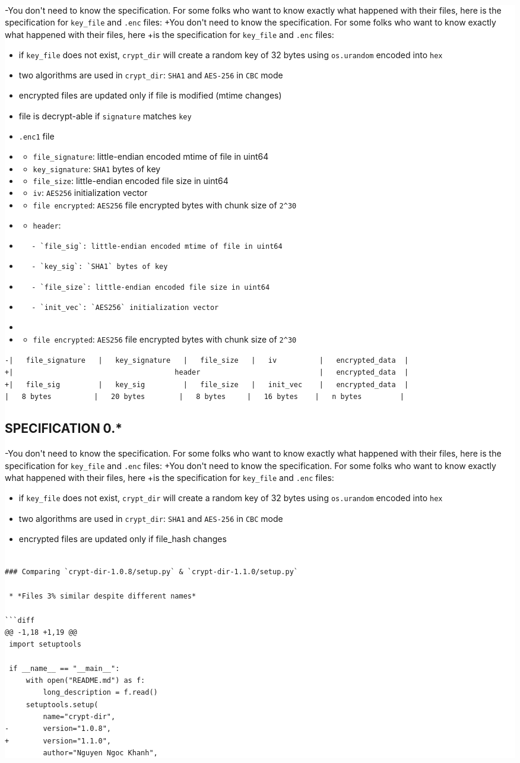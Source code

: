 -You don't need to know the specification. For some folks who want to know exactly what happened with their files, here is the specification for `key_file` and `.enc` files:
+You don't need to know the specification. For some folks who want to know exactly what happened with their files, here
+is the specification for `key_file` and `.enc` files:
 
 - if `key_file` does not exist, `crypt_dir` will create a random key of 32 bytes using `os.urandom` encoded into `hex`
 
 - two algorithms are used in `crypt_dir`: `SHA1` and `AES-256` in `CBC` mode
 
 - encrypted files are updated only if file is modified (mtime changes)
 
 - file is decrypt-able if `signature` matches `key`
 
 - `.enc1` file
 
-  - `file_signature`: little-endian encoded mtime of file in uint64
-  - `key_signature`: `SHA1` bytes of key
-  - `file_size`: little-endian encoded file size in uint64
-  - `iv`: `AES256` initialization vector
-  - `file encrypted`: `AES256` file encrypted bytes with chunk size of `2^30`
+    - `header`:
+        - `file_sig`: little-endian encoded mtime of file in uint64
+        - `key_sig`: `SHA1` bytes of key
+        - `file_size`: little-endian encoded file size in uint64
+        - `init_vec`: `AES256` initialization vector
+
+    - `file encrypted`: `AES256` file encrypted bytes with chunk size of `2^30`
 
 ```
-|   file_signature   |   key_signature   |   file_size   |   iv          |   encrypted_data  |
+|                                      header                            |   encrypted_data  |
+|   file_sig         |   key_sig         |   file_size   |   init_vec    |   encrypted_data  |
 |   8 bytes          |   20 bytes        |   8 bytes     |   16 bytes    |   n bytes         |
 ```
 
 ## SPECIFICATION 0.*
 
-You don't need to know the specification. For some folks who want to know exactly what happened with their files, here is the specification for `key_file` and `.enc` files:
+You don't need to know the specification. For some folks who want to know exactly what happened with their files, here
+is the specification for `key_file` and `.enc` files:
 
 - if `key_file` does not exist, `crypt_dir` will create a random key of 32 bytes using `os.urandom` encoded into `hex`
 
 - two algorithms are used in `crypt_dir`: `SHA1` and `AES-256` in `CBC` mode
 
 - encrypted files are updated only if file_hash changes
```

### Comparing `crypt-dir-1.0.8/setup.py` & `crypt-dir-1.1.0/setup.py`

 * *Files 3% similar despite different names*

```diff
@@ -1,18 +1,19 @@
 import setuptools
 
 if __name__ == "__main__":
     with open("README.md") as f:
         long_description = f.read()
     setuptools.setup(
         name="crypt-dir",
-        version="1.0.8",
+        version="1.1.0",
         author="Nguyen Ngoc Khanh",
```